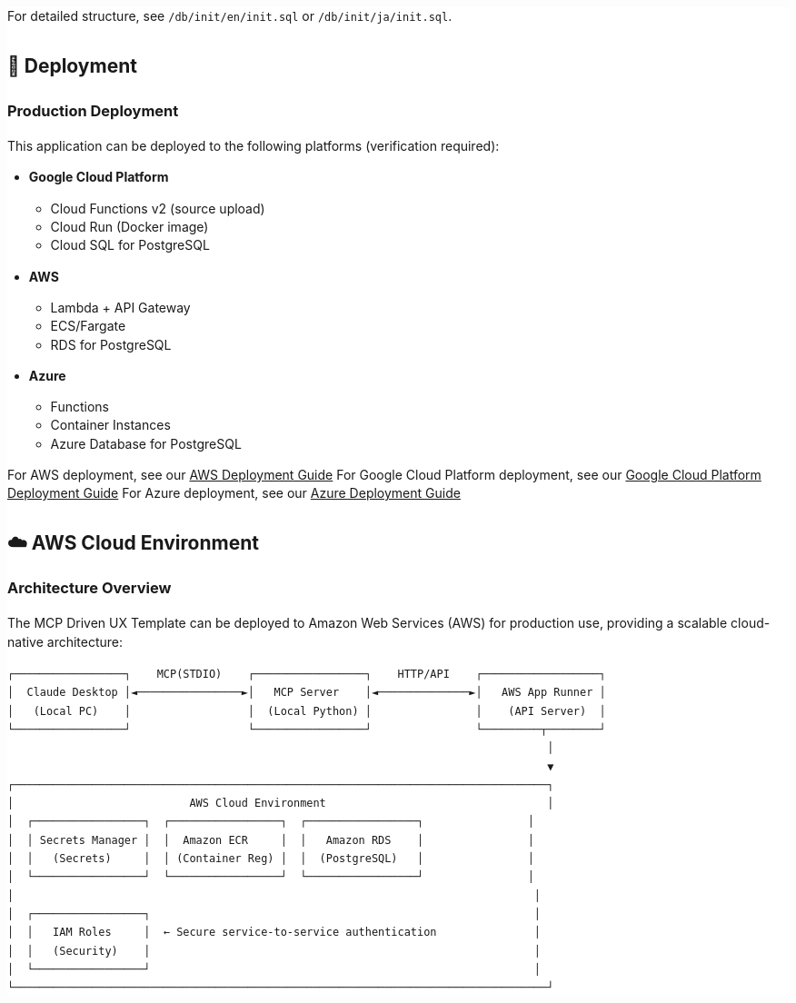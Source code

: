 For detailed structure, see `/db/init/en/init.sql` or `/db/init/ja/init.sql`.

## 🚀 Deployment

### Production Deployment

This application can be deployed to the following platforms (verification required):

- **Google Cloud Platform**
  - Cloud Functions v2 (source upload)
  - Cloud Run (Docker image)
  - Cloud SQL for PostgreSQL

- **AWS**
  - Lambda + API Gateway
  - ECS/Fargate
  - RDS for PostgreSQL

- **Azure**
  - Functions
  - Container Instances  
  - Azure Database for PostgreSQL

For AWS deployment, see our [AWS Deployment Guide](aws-deploy/Guidebook_AWS.md)
For Google Cloud Platform deployment, see our [Google Cloud Platform Deployment Guide](gcp-deploy/Guidebook_gcp.md)
For Azure deployment, see our [Azure Deployment Guide](azure-deploy/Guidebook_Azure.md)

## ☁️ AWS Cloud Environment

### Architecture Overview

The MCP Driven UX Template can be deployed to Amazon Web Services (AWS) for production use, providing a scalable cloud-native architecture:

```
┌─────────────────┐    MCP(STDIO)    ┌─────────────────┐    HTTP/API    ┌──────────────────┐
│  Claude Desktop │◄────────────────►│   MCP Server    │◄──────────────►│   AWS App Runner │
│   (Local PC)    │                  │  (Local Python) │                │    (API Server)  │
└─────────────────┘                  └─────────────────┘                └─────────┬────────┘
                                                                                   │
                                                                                   ▼
┌──────────────────────────────────────────────────────────────────────────────────┐
│                           AWS Cloud Environment                                  │
│  ┌─────────────────┐  ┌─────────────────┐  ┌─────────────────┐                │
│  │ Secrets Manager │  │  Amazon ECR     │  │   Amazon RDS    │                │
│  │   (Secrets)     │  │ (Container Reg) │  │  (PostgreSQL)   │                │
│  └─────────────────┘  └─────────────────┘  └─────────────────┘                │
│                                                                                │
│  ┌─────────────────┐                                                           │
│  │   IAM Roles     │  ← Secure service-to-service authentication               │
│  │   (Security)    │                                                           │
│  └─────────────────┘                                                           │
└──────────────────────────────────────────────────────────────────────────────────┘
```
